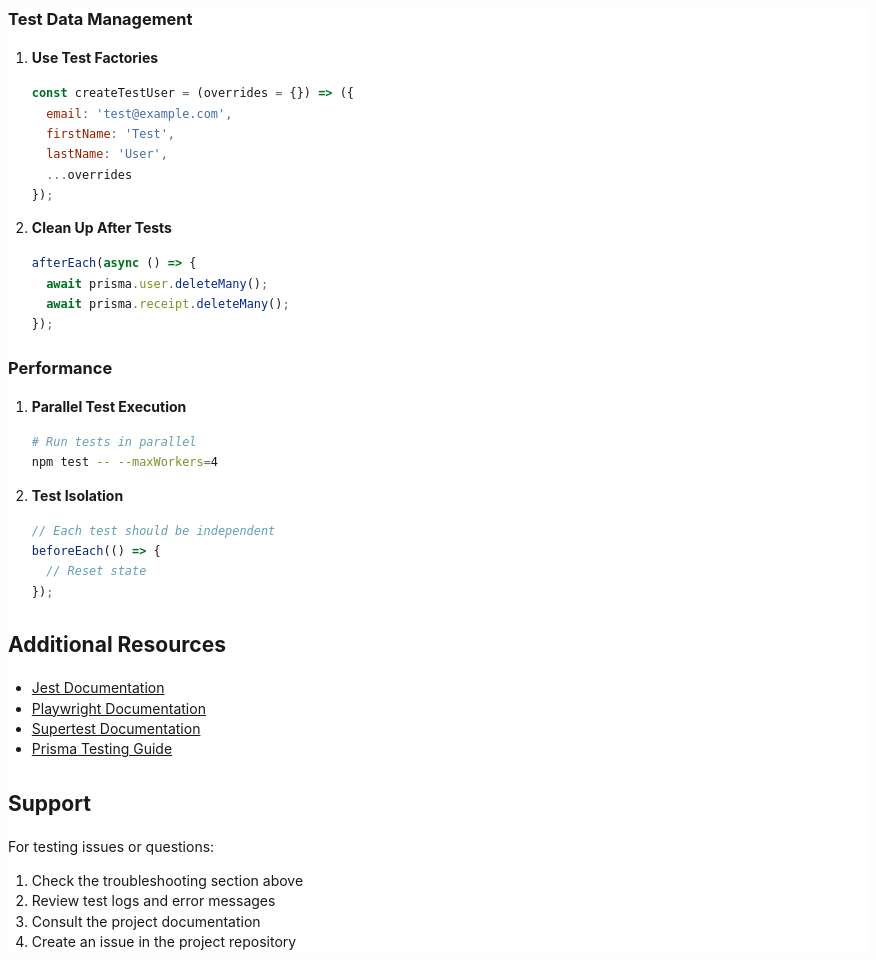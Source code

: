 ### Test Data Management

1. **Use Test Factories**
   ```javascript
   const createTestUser = (overrides = {}) => ({
     email: 'test@example.com',
     firstName: 'Test',
     lastName: 'User',
     ...overrides
   });
   ```

2. **Clean Up After Tests**
   ```javascript
   afterEach(async () => {
     await prisma.user.deleteMany();
     await prisma.receipt.deleteMany();
   });
   ```

### Performance

1. **Parallel Test Execution**
   ```bash
   # Run tests in parallel
   npm test -- --maxWorkers=4
   ```

2. **Test Isolation**
   ```javascript
   // Each test should be independent
   beforeEach(() => {
     // Reset state
   });
   ```

## Additional Resources

- [Jest Documentation](https://jestjs.io/docs/getting-started)
- [Playwright Documentation](https://playwright.dev/docs/intro)
- [Supertest Documentation](https://github.com/visionmedia/supertest)
- [Prisma Testing Guide](https://www.prisma.io/docs/guides/testing)

## Support

For testing issues or questions:
1. Check the troubleshooting section above
2. Review test logs and error messages
3. Consult the project documentation
4. Create an issue in the project repository